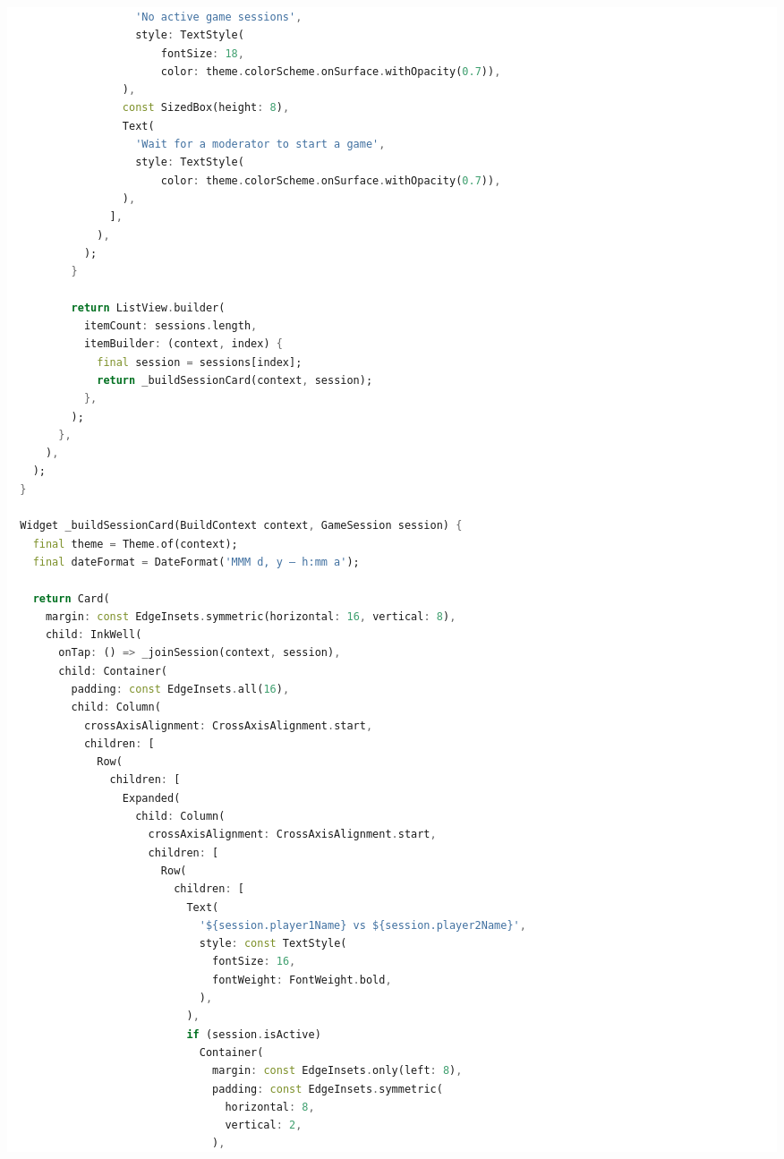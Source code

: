 ```dart
                    'No active game sessions',
                    style: TextStyle(
                        fontSize: 18,
                        color: theme.colorScheme.onSurface.withOpacity(0.7)),
                  ),
                  const SizedBox(height: 8),
                  Text(
                    'Wait for a moderator to start a game',
                    style: TextStyle(
                        color: theme.colorScheme.onSurface.withOpacity(0.7)),
                  ),
                ],
              ),
            );
          }

          return ListView.builder(
            itemCount: sessions.length,
            itemBuilder: (context, index) {
              final session = sessions[index];
              return _buildSessionCard(context, session);
            },
          );
        },
      ),
    );
  }

  Widget _buildSessionCard(BuildContext context, GameSession session) {
    final theme = Theme.of(context);
    final dateFormat = DateFormat('MMM d, y – h:mm a');

    return Card(
      margin: const EdgeInsets.symmetric(horizontal: 16, vertical: 8),
      child: InkWell(
        onTap: () => _joinSession(context, session),
        child: Container(
          padding: const EdgeInsets.all(16),
          child: Column(
            crossAxisAlignment: CrossAxisAlignment.start,
            children: [
              Row(
                children: [
                  Expanded(
                    child: Column(
                      crossAxisAlignment: CrossAxisAlignment.start,
                      children: [
                        Row(
                          children: [
                            Text(
                              '${session.player1Name} vs ${session.player2Name}',
                              style: const TextStyle(
                                fontSize: 16,
                                fontWeight: FontWeight.bold,
                              ),
                            ),
                            if (session.isActive)
                              Container(
                                margin: const EdgeInsets.only(left: 8),
                                padding: const EdgeInsets.symmetric(
                                  horizontal: 8,
                                  vertical: 2,
                                ),
```